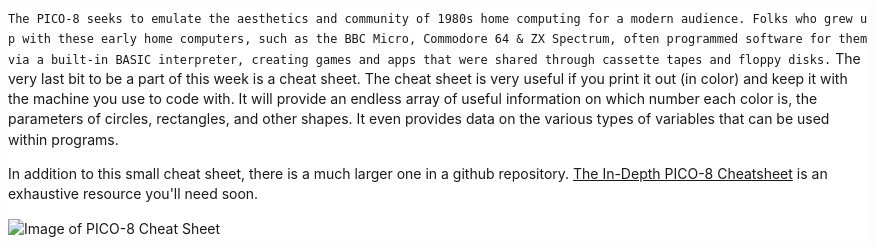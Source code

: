 ```The PICO-8 seeks to emulate the aesthetics and community of 1980s home computing for a modern audience. Folks who grew up with these early home computers, such as the BBC Micro, Commodore 64 & ZX Spectrum, often programmed software for them via a built-in BASIC interpreter, creating games and apps that were shared through cassette tapes and floppy disks.```
The very last bit to be a part of this week is a cheat sheet. The cheat sheet is very useful if you print it out (in color) and keep it with the machine you use to code with. It will provide an endless array of useful information on which number each color is, the parameters of circles, rectangles, and other shapes. It even provides data on the various types of variables that can be used within programs. 

In addition to this small cheat sheet, there is a much larger one in a github repository. [The In-Depth PICO-8 Cheatsheet](https://neko250.github.io/pico8-api/) is an exhaustive resource you'll need soon.

![Image of PICO-8 Cheat Sheet](/course%20documents/pics/general/cheat-sheet.png)

